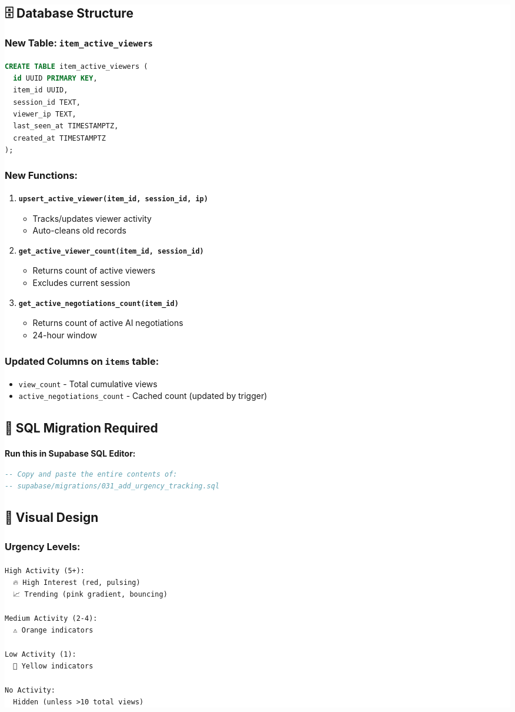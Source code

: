 ## 🗄️ Database Structure

### New Table: `item_active_viewers`
```sql
CREATE TABLE item_active_viewers (
  id UUID PRIMARY KEY,
  item_id UUID,
  session_id TEXT,
  viewer_ip TEXT,
  last_seen_at TIMESTAMPTZ,
  created_at TIMESTAMPTZ
);
```

### New Functions:
1. **`upsert_active_viewer(item_id, session_id, ip)`**
   - Tracks/updates viewer activity
   - Auto-cleans old records

2. **`get_active_viewer_count(item_id, session_id)`**
   - Returns count of active viewers
   - Excludes current session

3. **`get_active_negotiations_count(item_id)`**
   - Returns count of active AI negotiations
   - 24-hour window

### Updated Columns on `items` table:
- `view_count` - Total cumulative views
- `active_negotiations_count` - Cached count (updated by trigger)

## 🚀 SQL Migration Required

**Run this in Supabase SQL Editor:**

```sql
-- Copy and paste the entire contents of:
-- supabase/migrations/031_add_urgency_tracking.sql
```

## 🎨 Visual Design

### Urgency Levels:
```
High Activity (5+):
  🔥 High Interest (red, pulsing)
  📈 Trending (pink gradient, bouncing)

Medium Activity (2-4):
  ⚠️ Orange indicators

Low Activity (1):
  💛 Yellow indicators

No Activity:
  Hidden (unless >10 total views)
```
